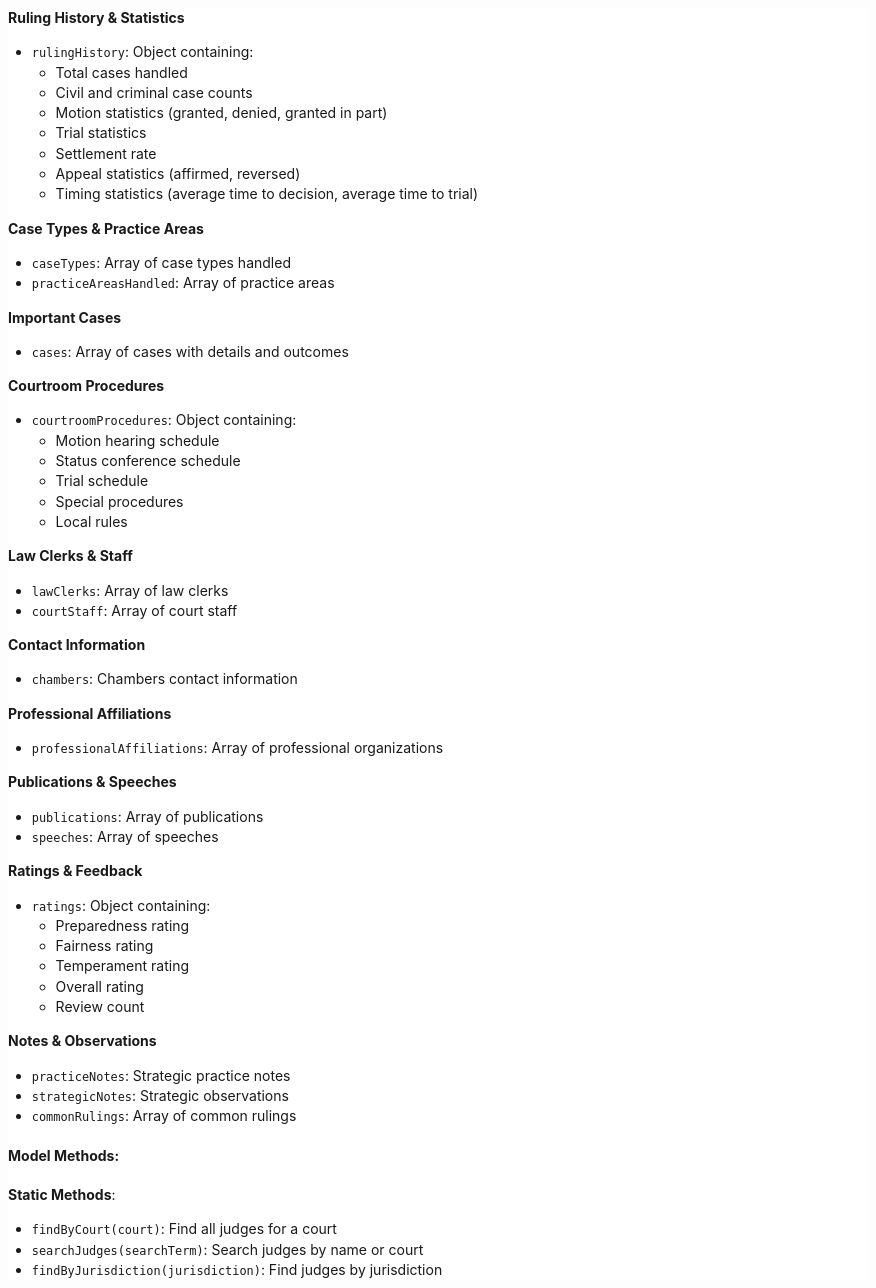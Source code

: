 **Ruling History & Statistics**
- `rulingHistory`: Object containing:
  - Total cases handled
  - Civil and criminal case counts
  - Motion statistics (granted, denied, granted in part)
  - Trial statistics
  - Settlement rate
  - Appeal statistics (affirmed, reversed)
  - Timing statistics (average time to decision, average time to trial)

**Case Types & Practice Areas**
- `caseTypes`: Array of case types handled
- `practiceAreasHandled`: Array of practice areas

**Important Cases**
- `cases`: Array of cases with details and outcomes

**Courtroom Procedures**
- `courtroomProcedures`: Object containing:
  - Motion hearing schedule
  - Status conference schedule
  - Trial schedule
  - Special procedures
  - Local rules

**Law Clerks & Staff**
- `lawClerks`: Array of law clerks
- `courtStaff`: Array of court staff

**Contact Information**
- `chambers`: Chambers contact information

**Professional Affiliations**
- `professionalAffiliations`: Array of professional organizations

**Publications & Speeches**
- `publications`: Array of publications
- `speeches`: Array of speeches

**Ratings & Feedback**
- `ratings`: Object containing:
  - Preparedness rating
  - Fairness rating
  - Temperament rating
  - Overall rating
  - Review count

**Notes & Observations**
- `practiceNotes`: Strategic practice notes
- `strategicNotes`: Strategic observations
- `commonRulings`: Array of common rulings

#### Model Methods:

**Static Methods**:
- `findByCourt(court)`: Find all judges for a court
- `searchJudges(searchTerm)`: Search judges by name or court
- `findByJurisdiction(jurisdiction)`: Find judges by jurisdiction
